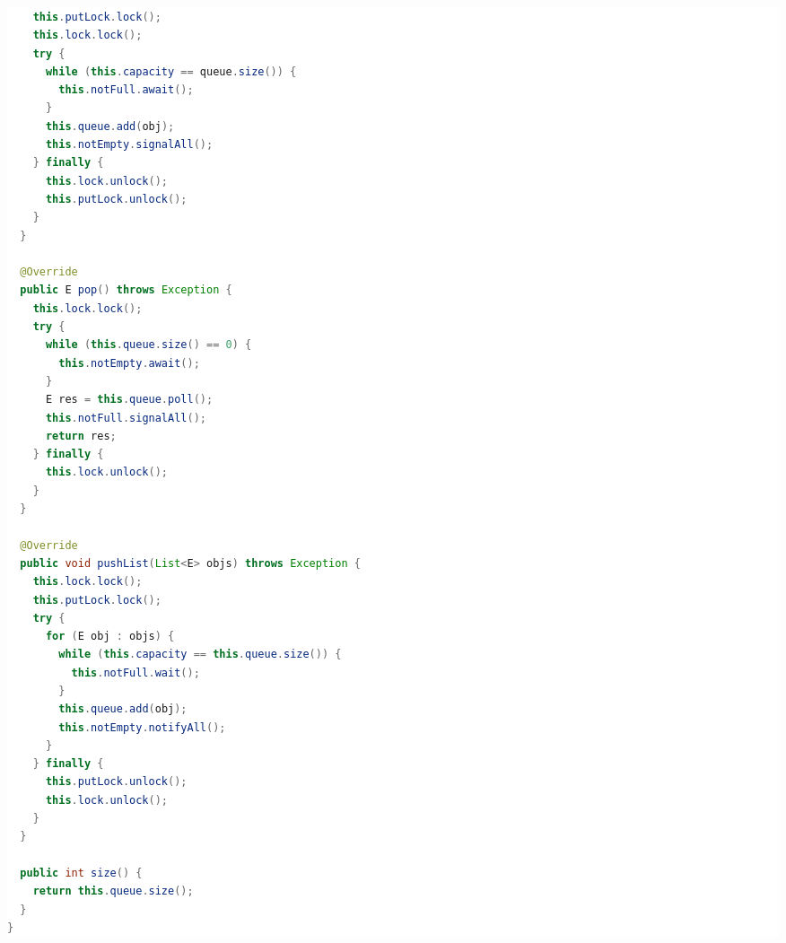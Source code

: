 ```java
    this.putLock.lock();
    this.lock.lock();
    try {
      while (this.capacity == queue.size()) {
        this.notFull.await();
      }
      this.queue.add(obj);
      this.notEmpty.signalAll();
    } finally {
      this.lock.unlock();
      this.putLock.unlock();
    }
  }

  @Override
  public E pop() throws Exception {
    this.lock.lock();
    try {
      while (this.queue.size() == 0) {
        this.notEmpty.await();
      }
      E res = this.queue.poll();
      this.notFull.signalAll();
      return res;
    } finally {
      this.lock.unlock();
    }
  }

  @Override
  public void pushList(List<E> objs) throws Exception {
    this.lock.lock();
    this.putLock.lock();
    try {
      for (E obj : objs) {
        while (this.capacity == this.queue.size()) {
          this.notFull.wait();
        }
        this.queue.add(obj);
        this.notEmpty.notifyAll();
      }
    } finally {
      this.putLock.unlock();
      this.lock.unlock();
    }
  }

  public int size() {
    return this.queue.size();
  }
}
```
